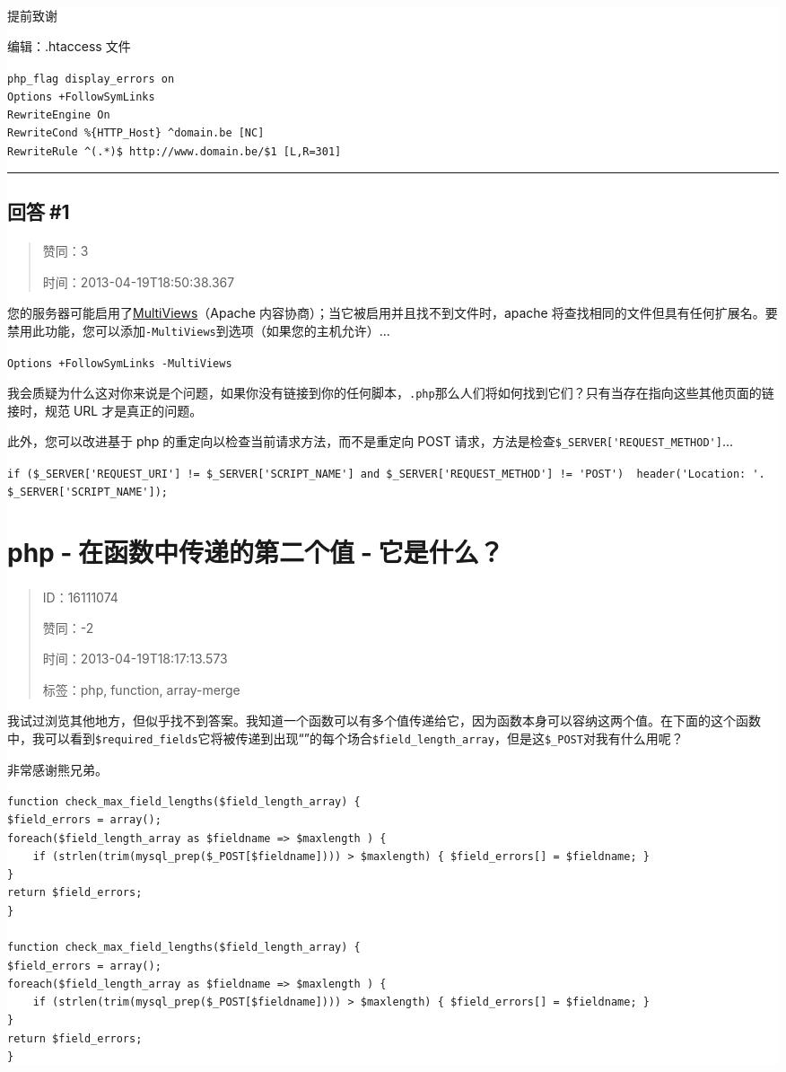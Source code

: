 提前致谢

编辑：.htaccess 文件

```
php_flag display_errors on
Options +FollowSymLinks
RewriteEngine On
RewriteCond %{HTTP_Host} ^domain.be [NC]
RewriteRule ^(.*)$ http://www.domain.be/$1 [L,R=301] 
```

* * *

## 回答 #1

> 赞同：3
> 
> 时间：2013-04-19T18:50:38.367

您的服务器可能启用了[MultiViews](http://httpd.apache.org/docs/2.2/content-negotiation.html#multiviews)（Apache 内容协商）；当它被启用并且找不到文件时，apache 将查找相同的文件但具有任何扩展名。要禁用此功能，您可以添加`-MultiViews`到选项（如果您的主机允许）...

```
Options +FollowSymLinks -MultiViews 
```

我会质疑为什么这对你来说是个问题，如果你没有链接到你的任何脚本，`.php`那么人们将如何找到它们？只有当存在指向这些其他页面的链接时，规范 URL 才是真正的问题。

此外，您可以改进基于 php 的重定向以检查当前请求方法，而不是重定向 POST 请求，方法是检查`$_SERVER['REQUEST_METHOD']`...

```
if ($_SERVER['REQUEST_URI'] != $_SERVER['SCRIPT_NAME'] and $_SERVER['REQUEST_METHOD'] != 'POST')  header('Location: '. $_SERVER['SCRIPT_NAME']); 
```

# php - 在函数中传递的第二个值 - 它是什么？

> ID：16111074
> 
> 赞同：-2
> 
> 时间：2013-04-19T18:17:13.573
> 
> 标签：php, function, array-merge

我试过浏览其他地方，但似乎找不到答案。我知道一个函数可以有多个值传递给它，因为函数本身可以容纳这两个值。在下面的这个函数中，我可以看到`$required_fields`它将被传递到出现“”的每个场合`$field_length_array`，但是这`$_POST`对我有什么用呢？

非常感谢熊兄弟。

```
function check_max_field_lengths($field_length_array) {
$field_errors = array();
foreach($field_length_array as $fieldname => $maxlength ) {
    if (strlen(trim(mysql_prep($_POST[$fieldname]))) > $maxlength) { $field_errors[] = $fieldname; }
}
return $field_errors;
}

function check_max_field_lengths($field_length_array) {
$field_errors = array();
foreach($field_length_array as $fieldname => $maxlength ) {
    if (strlen(trim(mysql_prep($_POST[$fieldname]))) > $maxlength) { $field_errors[] = $fieldname; }
}
return $field_errors;
}
```